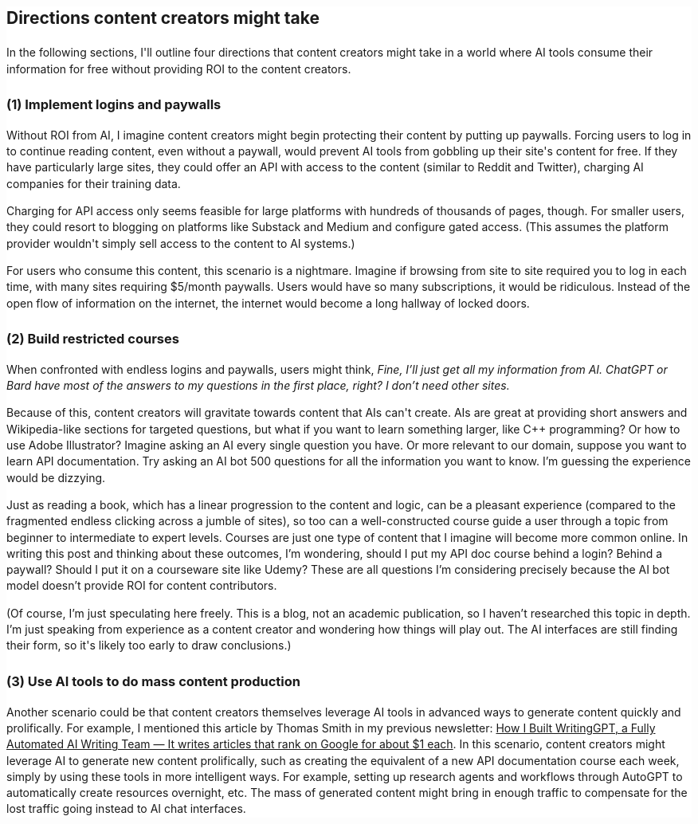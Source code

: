## Directions content creators might take

In the following sections, I'll outline four directions that content creators might take in a world where AI tools consume their information for free without providing ROI to the content creators. 

### (1) Implement logins and paywalls

Without ROI from AI, I imagine content creators might begin protecting their content by putting up paywalls. Forcing users to log in to continue reading content, even without a paywall, would prevent AI tools from gobbling up their site's content for free. If they have particularly large sites, they could offer an API with access to the content (similar to Reddit and Twitter), charging AI companies for their training data. 

Charging for API access only seems feasible for large platforms with hundreds of thousands of pages, though. For smaller users, they could resort to blogging on platforms like Substack and Medium and configure gated access. (This assumes the platform provider wouldn't simply sell access to the content to AI systems.)

For users who consume this content, this scenario is a nightmare. Imagine if browsing from site to site required you to log in each time, with many sites requiring $5/month paywalls. Users would have so many subscriptions, it would be ridiculous. Instead of the open flow of information on the internet, the internet would become a long hallway of locked doors.

### (2) Build restricted courses

When confronted with endless logins and paywalls, users might think, *Fine, I’ll just get all my information from AI. ChatGPT or Bard have most of the answers to my questions in the first place, right? I don’t need other sites.*

Because of this, content creators will gravitate towards content that AIs can't create. AIs are great at providing short answers and Wikipedia-like sections for targeted questions, but what if you want to learn something larger, like C++ programming? Or how to use Adobe Illustrator? Imagine asking an AI every single question you have. Or more relevant to our domain, suppose you want to learn API documentation. Try asking an AI bot 500 questions for all the information you want to know. I’m guessing the experience would be dizzying.

Just as reading a book, which has a linear progression to the content and logic, can be a pleasant experience (compared to the fragmented endless clicking across a jumble of sites), so too can a well-constructed course guide a user through a topic from beginner to intermediate to expert levels. Courses are just one type of content that I imagine will become more common online. In writing this post and thinking about these outcomes, I’m wondering, should I put my API doc course behind a login? Behind a paywall? Should I put it on a courseware site like Udemy? These are all questions I’m considering precisely because the AI bot model doesn’t provide ROI for content contributors.

(Of course, I’m just speculating here freely. This is a blog, not an academic publication, so I haven’t researched this topic in depth. I’m just speaking from experience as a content creator and wondering how things will play out. The AI interfaces are still finding their form, so it's likely too early to draw conclusions.)

### (3) Use AI tools to do mass content production

Another scenario could be that content creators themselves leverage AI tools in advanced ways to generate content quickly and prolifically. For example, I mentioned this article by Thomas Smith in my previous newsletter: [How I Built WritingGPT, a Fully Automated AI Writing Team — It writes articles that rank on Google for about $1 each](https://medium.com/the-generator/how-i-built-writinggpt-a-fully-automated-ai-writing-team-a8fdf0255586). In this scenario, content creators might leverage AI to generate new content prolifically, such as creating the equivalent of a new API documentation course each week, simply by using these tools in more intelligent ways. For example, setting up research agents and workflows through AutoGPT to automatically create resources overnight, etc. The mass of generated content might bring in enough traffic to compensate for the lost traffic going instead to AI chat interfaces.
